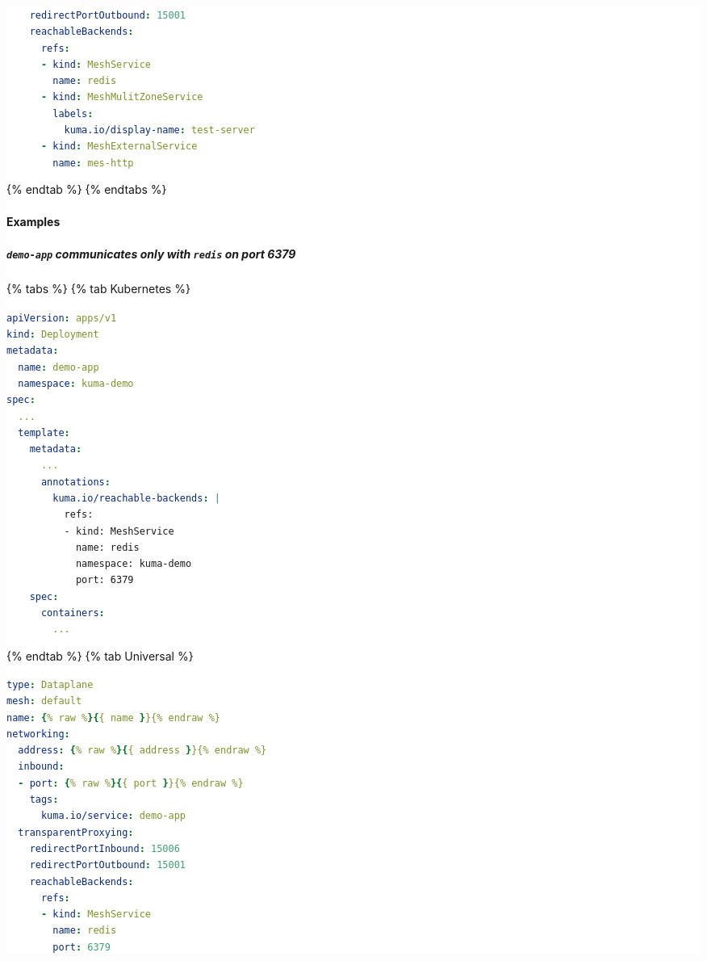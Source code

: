 ```yaml
    redirectPortOutbound: 15001
    reachableBackends:
      refs:
      - kind: MeshService
        name: redis
      - kind: MeshMulitZoneService
        labels:
          kuma.io/display-name: test-server
      - kind: MeshExternalService
        name: mes-http
```
{% endtab %}
{% endtabs %}

#### Examples

##### `demo-app` communicates only with `redis` on port 6379

{% tabs %}
{% tab Kubernetes %}
```yaml
apiVersion: apps/v1
kind: Deployment
metadata:
  name: demo-app
  namespace: kuma-demo
spec:
  ...
  template:
    metadata:
      ...
      annotations:
        kuma.io/reachable-backends: |
          refs:
          - kind: MeshService
            name: redis
            namespace: kuma-demo
            port: 6379
    spec:
      containers:
        ...
```
{% endtab %}
{% tab Universal %}
```yaml
type: Dataplane
mesh: default
name: {% raw %}{{ name }}{% endraw %}
networking:
  address: {% raw %}{{ address }}{% endraw %}
  inbound:
  - port: {% raw %}{{ port }}{% endraw %}
    tags:
      kuma.io/service: demo-app
  transparentProxying:
    redirectPortInbound: 15006
    redirectPortOutbound: 15001
    reachableBackends:
      refs:
      - kind: MeshService
        name: redis
        port: 6379
```